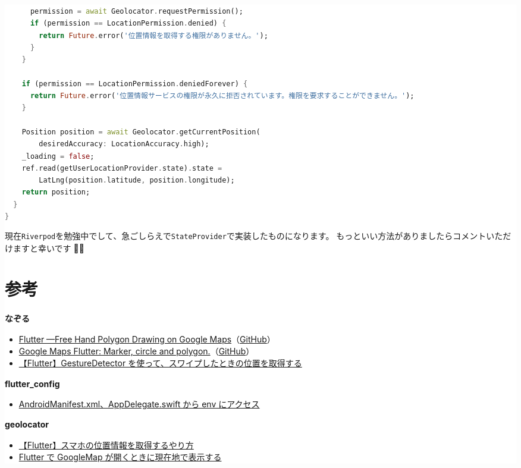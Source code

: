 ```dart
      permission = await Geolocator.requestPermission();
      if (permission == LocationPermission.denied) {
        return Future.error('位置情報を取得する権限がありません。');
      }
    }

    if (permission == LocationPermission.deniedForever) {
      return Future.error('位置情報サービスの権限が永久に拒否されています。権限を要求することができません。');
    }

    Position position = await Geolocator.getCurrentPosition(
        desiredAccuracy: LocationAccuracy.high);
    _loading = false;
    ref.read(getUserLocationProvider.state).state =
        LatLng(position.latitude, position.longitude);
    return position;
  }
}
```

現在`Riverpod`を勉強中でして、急ごしらえで`StateProvider`で実装したものになります。
もっといい方法がありましたらコメントいただけますと幸いです 🙇‍♂️

# 参考

**なぞる**

- [Flutter —Free Hand Polygon Drawing on Google Maps](https://medium.com/@shadyboshra2012/flutter-free-hand-polygon-drawing-on-google-maps-796e8bd47e85)（[GitHub](https://github.com/ShadyBoshra2012/free_hand_polygon_drawing_map/blob/master/lib/main.dart)）
- [Google Maps Flutter: Marker, circle and polygon.](https://medium.com/@zeh.henrique92/google-maps-flutter-marker-circle-and-polygon-c71f4ea64498)（[GitHub](https://gist.github.com/josehenriqueroveda/a7be466fa6ae06e526ee29cf02db7676)）
- [【Flutter】GestureDetector を使って、スワイプしたときの位置を取得する](https://note.com/hatchoutschool/n/n4f70764cc83b)

**flutter_config**

- [AndroidManifest.xml、AppDelegate.swift から env にアクセス](https://zenn.dev/taitai9847/articles/0be7298408b7c8)

**geolocator**

- [【Flutter】スマホの位置情報を取得するやり方](https://zenn.dev/namioto/articles/3abb0ccf8d8fb6)
- [Flutter で GoogleMap が開くときに現在地で表示する](https://zenn.dev/t_sakurai/articles/97b4ee8952e9c7)
